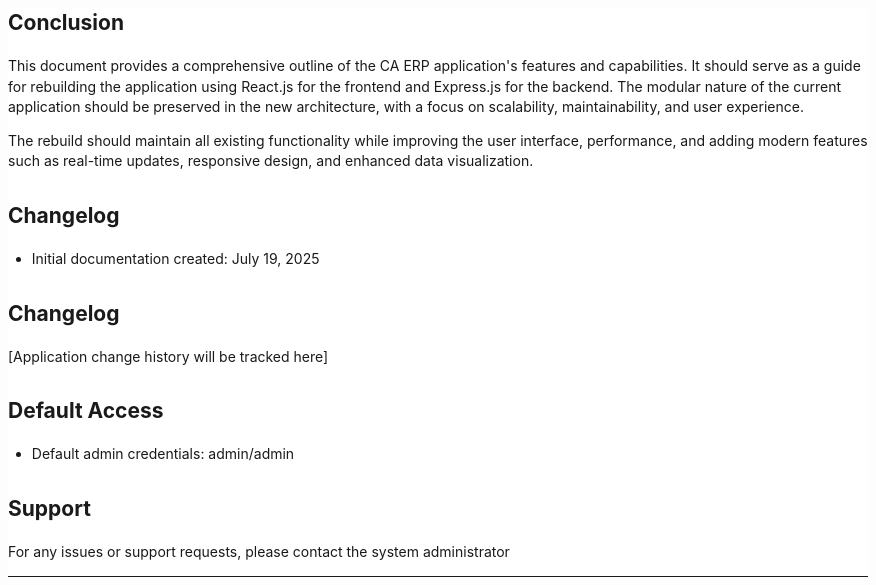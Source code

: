 ## Conclusion

This document provides a comprehensive outline of the CA ERP application's features and capabilities. It should serve as a guide for rebuilding the application using React.js for the frontend and Express.js for the backend. The modular nature of the current application should be preserved in the new architecture, with a focus on scalability, maintainability, and user experience.

The rebuild should maintain all existing functionality while improving the user interface, performance, and adding modern features such as real-time updates, responsive design, and enhanced data visualization.

## Changelog

- Initial documentation created: July 19, 2025

## Changelog
[Application change history will be tracked here]

## Default Access
- Default admin credentials: admin/admin

## Support
For any issues or support requests, please contact the system administrator

---

